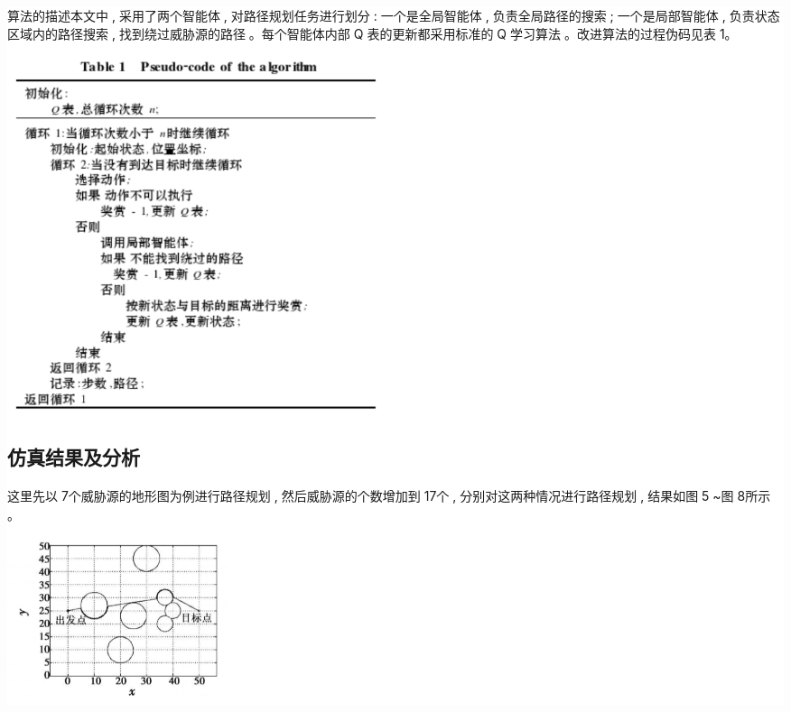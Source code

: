 算法的描述本文中 , 采用了两个智能体 , 对路径规划任务进行划分 : 一个是全局智能体 , 负责全局路径的搜索 ; 一个是局部智能体 , 负责状态区域内的路径搜索 , 找到绕过威胁源的路径 。每个智能体内部 Q 表的更新都采用标准的 Q 学习算法 。改进算法的过程伪码见表 1。

<img src="/img/in-post/20_03/image-20200508111236467.png" alt="image-20200508111236467" style="zoom:67%;" />

## 仿真结果及分析

这里先以 7个威胁源的地形图为例进行路径规划 , 然后威胁源的个数增加到 17个 , 分别对这两种情况进行路径规划 , 结果如图 5 ~图 8所示 。

<img src="/img/in-post/20_03/image-20200508111339786.png" alt="image-20200508111339786" style="zoom: 50%;" />
